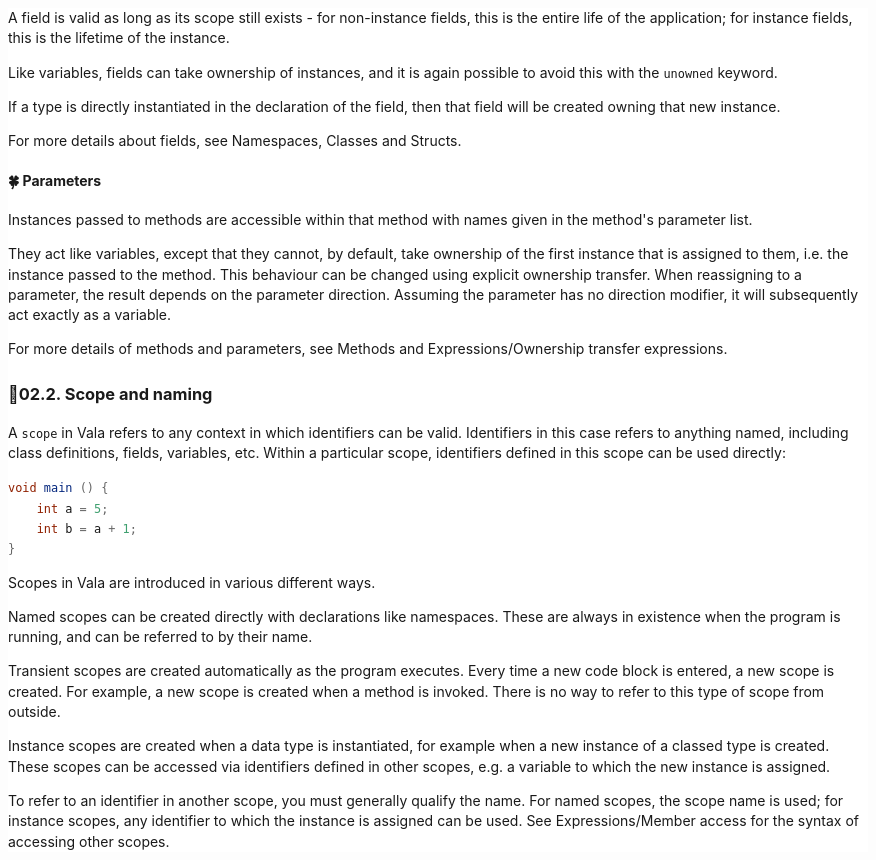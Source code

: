 A field is valid as long as its scope still exists - for non-instance fields, this is the entire life of the application; for instance fields, this is the lifetime of the instance. 

Like variables, fields can take ownership of instances, and it is again possible to avoid this with the `unowned` keyword. 

If a type is directly instantiated in the declaration of the field, then that field will be created owning that new instance. 

For more details about fields, see <ulink url="http://wiki.gnome.org/Projects/Vala/Manual/Namespaces#">Namespaces</ulink>, <ulink url="http://wiki.gnome.org/Projects/Vala/Manual/Classes#">Classes</ulink> and <ulink url="http://wiki.gnome.org/Projects/Vala/Manual/Structs#">Structs</ulink>. 

#### 🍀 Parameters

Instances passed to methods are accessible within that method with names given in the method's parameter list. 

They act like variables, except that they cannot, by default, take ownership of the first instance that is assigned to them, i.e. the instance passed to the method. This behaviour can be changed using explicit ownership transfer. When reassigning to a parameter, the result depends on the parameter direction. Assuming the parameter has no direction modifier, it will subsequently act exactly as a variable. 

For more details of methods and parameters, see <ulink url="http://wiki.gnome.org/Projects/Vala/Manual/Methods#">Methods</ulink> and <ulink url="http://wiki.gnome.org/Projects/Vala/Manual/Expressions#Ownership_transfer_expressions">Expressions/Ownership transfer expressions</ulink>. 

### 🐣02.2. Scope and naming

A `scope` in Vala refers to any context in which identifiers can be valid. Identifiers in this case refers to anything named, including class definitions, fields, variables, etc. Within a particular scope, identifiers defined in this scope can be used directly: 

```cs
void main () {
    int a = 5;
    int b = a + 1;
}
```

Scopes in Vala are introduced in various different ways. 

Named scopes can be created directly with declarations like namespaces. These are always in existence when the program is running, and can be referred to by their name. 

Transient scopes are created automatically as the program executes. Every time a new code block is entered, a new scope is created. For example, a new scope is created when a method is invoked. There is no way to refer to this type of scope from outside. 

Instance scopes are created when a data type is instantiated, for example when a new instance of a classed type is created. These scopes can be accessed via identifiers defined in other scopes, e.g. a variable to which the new instance is assigned. 

To refer to an identifier in another scope, you must generally qualify the name. For named scopes, the scope name is used; for instance scopes, any identifier to which the instance is assigned can be used. See <ulink url="http://wiki.gnome.org/Projects/Vala/Manual/Expressions#Member_access">Expressions/Member access</ulink> for the syntax of accessing other scopes. 
